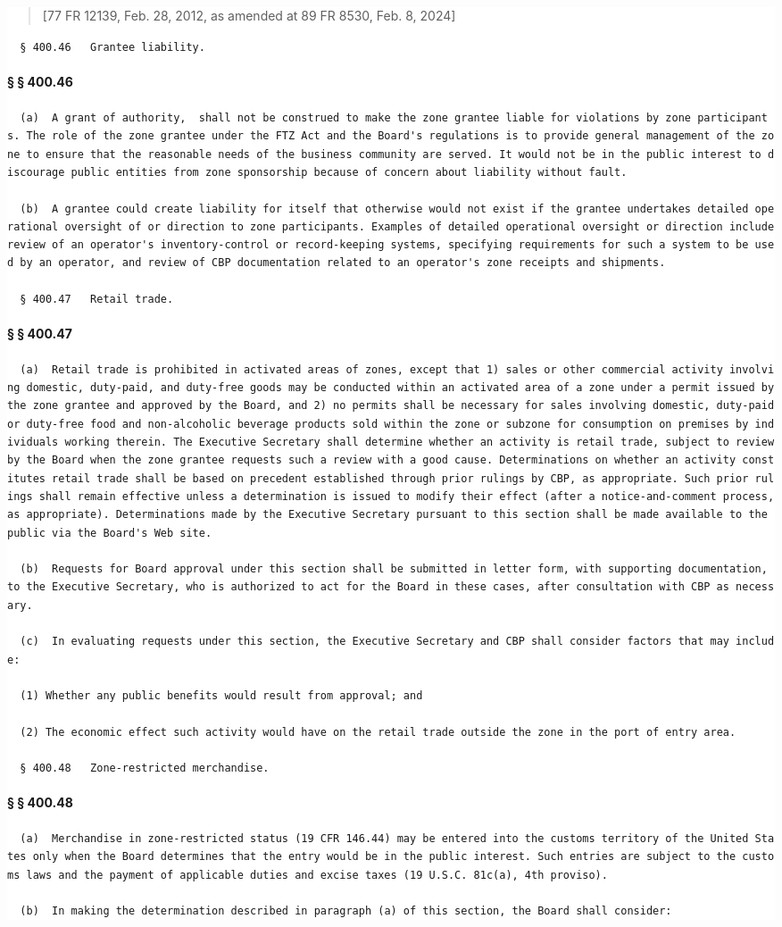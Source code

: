 > [77 FR 12139, Feb. 28, 2012, as amended at 89 FR 8530, Feb. 8, 2024]

      § 400.46   Grantee liability.

#### § § 400.46

      (a)  A grant of authority,  shall not be construed to make the zone grantee liable for violations by zone participants. The role of the zone grantee under the FTZ Act and the Board's regulations is to provide general management of the zone to ensure that the reasonable needs of the business community are served. It would not be in the public interest to discourage public entities from zone sponsorship because of concern about liability without fault.

      (b)  A grantee could create liability for itself that otherwise would not exist if the grantee undertakes detailed operational oversight of or direction to zone participants. Examples of detailed operational oversight or direction include review of an operator's inventory-control or record-keeping systems, specifying requirements for such a system to be used by an operator, and review of CBP documentation related to an operator's zone receipts and shipments.

      § 400.47   Retail trade.

#### § § 400.47

      (a)  Retail trade is prohibited in activated areas of zones, except that 1) sales or other commercial activity involving domestic, duty-paid, and duty-free goods may be conducted within an activated area of a zone under a permit issued by the zone grantee and approved by the Board, and 2) no permits shall be necessary for sales involving domestic, duty-paid or duty-free food and non-alcoholic beverage products sold within the zone or subzone for consumption on premises by individuals working therein. The Executive Secretary shall determine whether an activity is retail trade, subject to review by the Board when the zone grantee requests such a review with a good cause. Determinations on whether an activity constitutes retail trade shall be based on precedent established through prior rulings by CBP, as appropriate. Such prior rulings shall remain effective unless a determination is issued to modify their effect (after a notice-and-comment process, as appropriate). Determinations made by the Executive Secretary pursuant to this section shall be made available to the public via the Board's Web site.

      (b)  Requests for Board approval under this section shall be submitted in letter form, with supporting documentation, to the Executive Secretary, who is authorized to act for the Board in these cases, after consultation with CBP as necessary.

      (c)  In evaluating requests under this section, the Executive Secretary and CBP shall consider factors that may include:

      (1) Whether any public benefits would result from approval; and

      (2) The economic effect such activity would have on the retail trade outside the zone in the port of entry area.

      § 400.48   Zone-restricted merchandise.

#### § § 400.48

      (a)  Merchandise in zone-restricted status (19 CFR 146.44) may be entered into the customs territory of the United States only when the Board determines that the entry would be in the public interest. Such entries are subject to the customs laws and the payment of applicable duties and excise taxes (19 U.S.C. 81c(a), 4th proviso).

      (b)  In making the determination described in paragraph (a) of this section, the Board shall consider:
